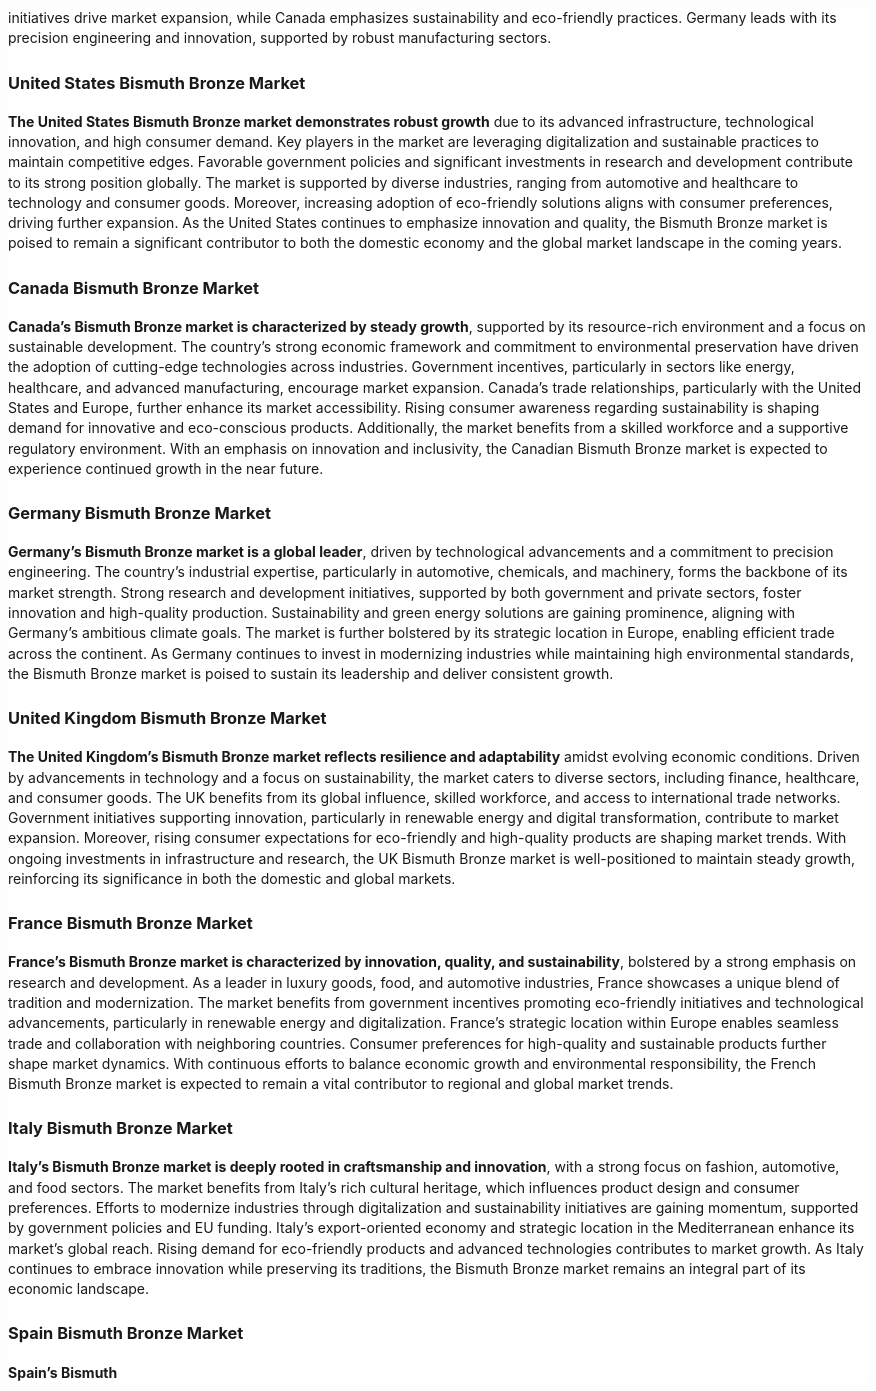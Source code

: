 initiatives drive market expansion, while Canada emphasizes sustainability and eco-friendly practices. Germany leads with its precision engineering and innovation, supported by robust manufacturing sectors.</span></em></p></blockquote><h3><strong>United States Bismuth Bronze Market</strong></h3><p><strong>The United States Bismuth Bronze market demonstrates robust growth</strong> due to its advanced infrastructure, technological innovation, and high consumer demand. Key players in the market are leveraging digitalization and sustainable practices to maintain competitive edges. Favorable government policies and significant investments in research and development contribute to its strong position globally. The market is supported by diverse industries, ranging from automotive and healthcare to technology and consumer goods. Moreover, increasing adoption of eco-friendly solutions aligns with consumer preferences, driving further expansion. As the United States continues to emphasize innovation and quality, the Bismuth Bronze market is poised to remain a significant contributor to both the domestic economy and the global market landscape in the coming years.</p><h3><strong>Canada Bismuth Bronze Market</strong></h3><p><strong>Canada&rsquo;s Bismuth Bronze market is characterized by steady growth</strong>, supported by its resource-rich environment and a focus on sustainable development. The country&rsquo;s strong economic framework and commitment to environmental preservation have driven the adoption of cutting-edge technologies across industries. Government incentives, particularly in sectors like energy, healthcare, and advanced manufacturing, encourage market expansion. Canada&rsquo;s trade relationships, particularly with the United States and Europe, further enhance its market accessibility. Rising consumer awareness regarding sustainability is shaping demand for innovative and eco-conscious products. Additionally, the market benefits from a skilled workforce and a supportive regulatory environment. With an emphasis on innovation and inclusivity, the Canadian Bismuth Bronze market is expected to experience continued growth in the near future.</p><h3><strong>Germany Bismuth Bronze Market</strong></h3><p><strong>Germany&rsquo;s Bismuth Bronze market is a global leader</strong>, driven by technological advancements and a commitment to precision engineering. The country&rsquo;s industrial expertise, particularly in automotive, chemicals, and machinery, forms the backbone of its market strength. Strong research and development initiatives, supported by both government and private sectors, foster innovation and high-quality production. Sustainability and green energy solutions are gaining prominence, aligning with Germany&rsquo;s ambitious climate goals. The market is further bolstered by its strategic location in Europe, enabling efficient trade across the continent. As Germany continues to invest in modernizing industries while maintaining high environmental standards, the Bismuth Bronze market is poised to sustain its leadership and deliver consistent growth.</p><h3><strong>United Kingdom Bismuth Bronze Market</strong></h3><p><strong>The United Kingdom&rsquo;s Bismuth Bronze market reflects resilience and adaptability</strong> amidst evolving economic conditions. Driven by advancements in technology and a focus on sustainability, the market caters to diverse sectors, including finance, healthcare, and consumer goods. The UK benefits from its global influence, skilled workforce, and access to international trade networks. Government initiatives supporting innovation, particularly in renewable energy and digital transformation, contribute to market expansion. Moreover, rising consumer expectations for eco-friendly and high-quality products are shaping market trends. With ongoing investments in infrastructure and research, the UK Bismuth Bronze market is well-positioned to maintain steady growth, reinforcing its significance in both the domestic and global markets.</p><h3><strong>France Bismuth Bronze Market</strong></h3><p><strong>France&rsquo;s Bismuth Bronze market is characterized by innovation, quality, and sustainability</strong>, bolstered by a strong emphasis on research and development. As a leader in luxury goods, food, and automotive industries, France showcases a unique blend of tradition and modernization. The market benefits from government incentives promoting eco-friendly initiatives and technological advancements, particularly in renewable energy and digitalization. France&rsquo;s strategic location within Europe enables seamless trade and collaboration with neighboring countries. Consumer preferences for high-quality and sustainable products further shape market dynamics. With continuous efforts to balance economic growth and environmental responsibility, the French Bismuth Bronze market is expected to remain a vital contributor to regional and global market trends.</p><h3><strong>Italy Bismuth Bronze Market</strong></h3><p><strong>Italy&rsquo;s Bismuth Bronze market is deeply rooted in craftsmanship and innovation</strong>, with a strong focus on fashion, automotive, and food sectors. The market benefits from Italy&rsquo;s rich cultural heritage, which influences product design and consumer preferences. Efforts to modernize industries through digitalization and sustainability initiatives are gaining momentum, supported by government policies and EU funding. Italy&rsquo;s export-oriented economy and strategic location in the Mediterranean enhance its market&rsquo;s global reach. Rising demand for eco-friendly products and advanced technologies contributes to market growth. As Italy continues to embrace innovation while preserving its traditions, the Bismuth Bronze market remains an integral part of its economic landscape.</p><h3><strong>Spain Bismuth Bronze Market</strong></h3><p><strong>Spain&rsquo;s Bismuth